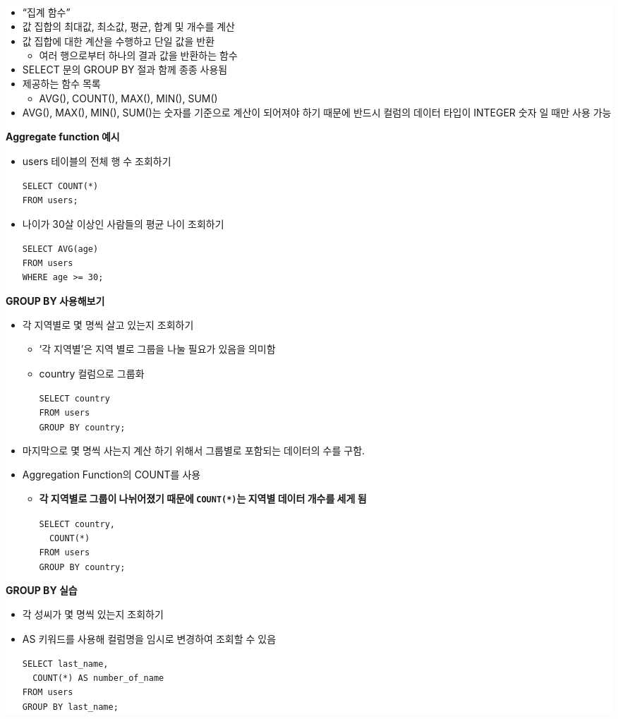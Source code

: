 - “집계 함수”
- 값 집합의 최대값, 최소값, 평균, 합계 및 개수를 계산
- 값 집합에 대한 계산을 수행하고 단일 값을 반환
  - 여러 행으로부터 하나의 결과 값을 반환하는 함수
- SELECT 문의 GROUP BY 절과 함께 종종 사용됨
- 제공하는 함수 목록
  - AVG(), COUNT(), MAX(), MIN(), SUM()
- AVG(), MAX(), MIN(), SUM()는 숫자를 기준으로 계산이 되어져야 하기 때문에 반드시 컬럼의 데이터 타입이 INTEGER 숫자 일 때만 사용 가능

**Aggregate function 예시**

- users 테이블의 전체 행 수 조회하기

  ```sqlite
  SELECT COUNT(*)
  FROM users;
  ```

- 나이가 30살 이상인 사람들의 평균 나이 조회하기

  ```sqlite
  SELECT AVG(age)
  FROM users
  WHERE age >= 30;
  ```

**GROUP BY 사용해보기**

- 각 지역별로 몇 명씩 살고 있는지 조회하기

  - ‘각 지역별’은 지역 별로 그룹을 나눌 필요가 있음을 의미함

  - country 컬럼으로 그룹화

    ```sqlite
    SELECT country
    FROM users
    GROUP BY country;
    ```

- 마지막으로 몇 명씩 사는지 계산 하기 위해서 그룹별로 포함되는 데이터의 수를 구함.

- Aggregation Function의 COUNT를 사용

  - **각 지역별로 그룹이 나뉘어졌기 때문에 `COUNT(*)`는 지역별 데이터 개수를 세게 됨**
  
    ```sqlite
    SELECT country,
      COUNT(*)
    FROM users
    GROUP BY country;
    ```

**GROUP BY 실습**

- 각 성씨가 몇 명씩 있는지 조회하기

- AS 키워드를 사용해 컬럼명을 임시로 변경하여 조회할 수 있음

  ```sqlite
  SELECT last_name,
    COUNT(*) AS number_of_name
  FROM users
  GROUP BY last_name;
  ```
